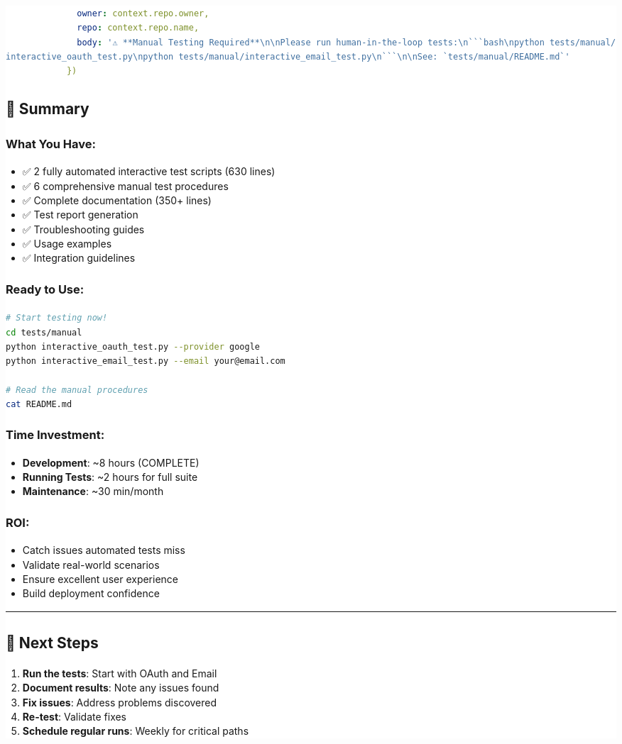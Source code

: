```yaml
              owner: context.repo.owner,
              repo: context.repo.name,
              body: '⚠️ **Manual Testing Required**\n\nPlease run human-in-the-loop tests:\n```bash\npython tests/manual/interactive_oauth_test.py\npython tests/manual/interactive_email_test.py\n```\n\nSee: `tests/manual/README.md`'
            })
```

## 🎉 Summary

### What You Have:
- ✅ 2 fully automated interactive test scripts (630 lines)
- ✅ 6 comprehensive manual test procedures
- ✅ Complete documentation (350+ lines)
- ✅ Test report generation
- ✅ Troubleshooting guides
- ✅ Usage examples
- ✅ Integration guidelines

### Ready to Use:
```bash
# Start testing now!
cd tests/manual
python interactive_oauth_test.py --provider google
python interactive_email_test.py --email your@email.com

# Read the manual procedures
cat README.md
```

### Time Investment:
- **Development**: ~8 hours (COMPLETE)
- **Running Tests**: ~2 hours for full suite
- **Maintenance**: ~30 min/month

### ROI:
- Catch issues automated tests miss
- Validate real-world scenarios
- Ensure excellent user experience
- Build deployment confidence

---

## 🚀 Next Steps

1. **Run the tests**: Start with OAuth and Email
2. **Document results**: Note any issues found
3. **Fix issues**: Address problems discovered
4. **Re-test**: Validate fixes
5. **Schedule regular runs**: Weekly for critical paths
